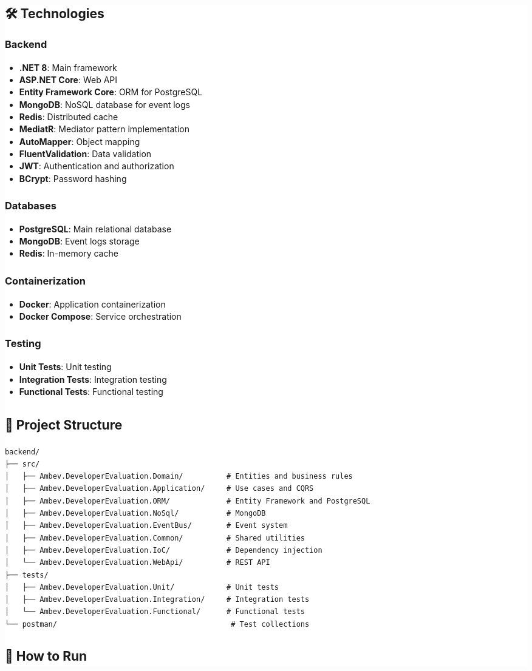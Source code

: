 ## 🛠️ Technologies

### Backend
- **.NET 8**: Main framework
- **ASP.NET Core**: Web API
- **Entity Framework Core**: ORM for PostgreSQL
- **MongoDB**: NoSQL database for event logs
- **Redis**: Distributed cache
- **MediatR**: Mediator pattern implementation
- **AutoMapper**: Object mapping
- **FluentValidation**: Data validation
- **JWT**: Authentication and authorization
- **BCrypt**: Password hashing

### Databases
- **PostgreSQL**: Main relational database
- **MongoDB**: Event logs storage
- **Redis**: In-memory cache

### Containerization
- **Docker**: Application containerization
- **Docker Compose**: Service orchestration

### Testing
- **Unit Tests**: Unit testing
- **Integration Tests**: Integration testing
- **Functional Tests**: Functional testing

## 📁 Project Structure

```
backend/
├── src/
│   ├── Ambev.DeveloperEvaluation.Domain/          # Entities and business rules
│   ├── Ambev.DeveloperEvaluation.Application/     # Use cases and CQRS
│   ├── Ambev.DeveloperEvaluation.ORM/             # Entity Framework and PostgreSQL
│   ├── Ambev.DeveloperEvaluation.NoSql/           # MongoDB
│   ├── Ambev.DeveloperEvaluation.EventBus/        # Event system
│   ├── Ambev.DeveloperEvaluation.Common/          # Shared utilities
│   ├── Ambev.DeveloperEvaluation.IoC/             # Dependency injection
│   └── Ambev.DeveloperEvaluation.WebApi/          # REST API
├── tests/
│   ├── Ambev.DeveloperEvaluation.Unit/            # Unit tests
│   ├── Ambev.DeveloperEvaluation.Integration/     # Integration tests
│   └── Ambev.DeveloperEvaluation.Functional/      # Functional tests
└── postman/                                        # Test collections
```

## 🚀 How to Run
